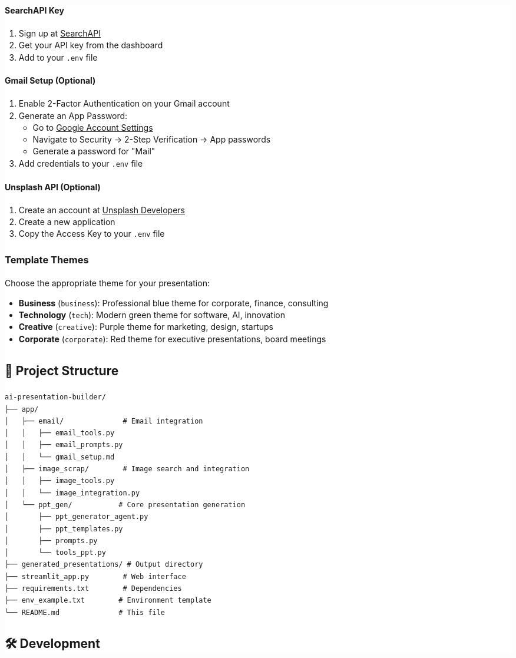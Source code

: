#### SearchAPI Key
1. Sign up at [SearchAPI](https://www.searchapi.io/)
2. Get your API key from the dashboard
3. Add to your `.env` file

#### Gmail Setup (Optional)
1. Enable 2-Factor Authentication on your Gmail account
2. Generate an App Password:
   - Go to [Google Account Settings](https://myaccount.google.com/)
   - Navigate to Security → 2-Step Verification → App passwords
   - Generate a password for "Mail"
3. Add credentials to your `.env` file

#### Unsplash API (Optional)
1. Create an account at [Unsplash Developers](https://unsplash.com/developers)
2. Create a new application
3. Copy the Access Key to your `.env` file

### Template Themes

Choose the appropriate theme for your presentation:

- **Business** (`business`): Professional blue theme for corporate, finance, consulting
- **Technology** (`tech`): Modern green theme for software, AI, innovation
- **Creative** (`creative`): Purple theme for marketing, design, startups
- **Corporate** (`corporate`): Red theme for executive presentations, board meetings

## 📁 Project Structure

```
ai-presentation-builder/
├── app/
│   ├── email/              # Email integration
│   │   ├── email_tools.py
│   │   ├── email_prompts.py
│   │   └── gmail_setup.md
│   ├── image_scrap/        # Image search and integration
│   │   ├── image_tools.py
│   │   └── image_integration.py
│   └── ppt_gen/           # Core presentation generation
│       ├── ppt_generator_agent.py
│       ├── ppt_templates.py
│       ├── prompts.py
│       └── tools_ppt.py
├── generated_presentations/ # Output directory
├── streamlit_app.py        # Web interface
├── requirements.txt        # Dependencies
├── env_example.txt        # Environment template
└── README.md              # This file
```

## 🛠️ Development
